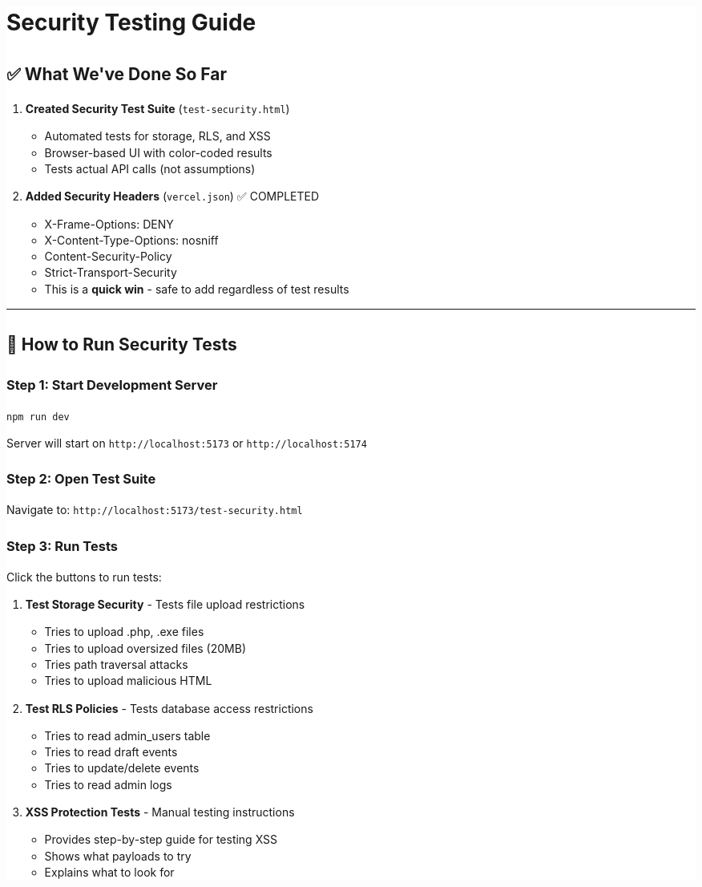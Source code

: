 # Security Testing Guide

## ✅ What We've Done So Far

1. **Created Security Test Suite** (`test-security.html`)
   - Automated tests for storage, RLS, and XSS
   - Browser-based UI with color-coded results
   - Tests actual API calls (not assumptions)

2. **Added Security Headers** (`vercel.json`) ✅ COMPLETED
   - X-Frame-Options: DENY
   - X-Content-Type-Options: nosniff
   - Content-Security-Policy
   - Strict-Transport-Security
   - This is a **quick win** - safe to add regardless of test results

---

## 🧪 How to Run Security Tests

### Step 1: Start Development Server

```bash
npm run dev
```

Server will start on `http://localhost:5173` or `http://localhost:5174`

### Step 2: Open Test Suite

Navigate to: `http://localhost:5173/test-security.html`

### Step 3: Run Tests

Click the buttons to run tests:

1. **Test Storage Security** - Tests file upload restrictions
   - Tries to upload .php, .exe files
   - Tries to upload oversized files (20MB)
   - Tries path traversal attacks
   - Tries to upload malicious HTML

2. **Test RLS Policies** - Tests database access restrictions
   - Tries to read admin_users table
   - Tries to read draft events
   - Tries to update/delete events
   - Tries to read admin logs

3. **XSS Protection Tests** - Manual testing instructions
   - Provides step-by-step guide for testing XSS
   - Shows what payloads to try
   - Explains what to look for
